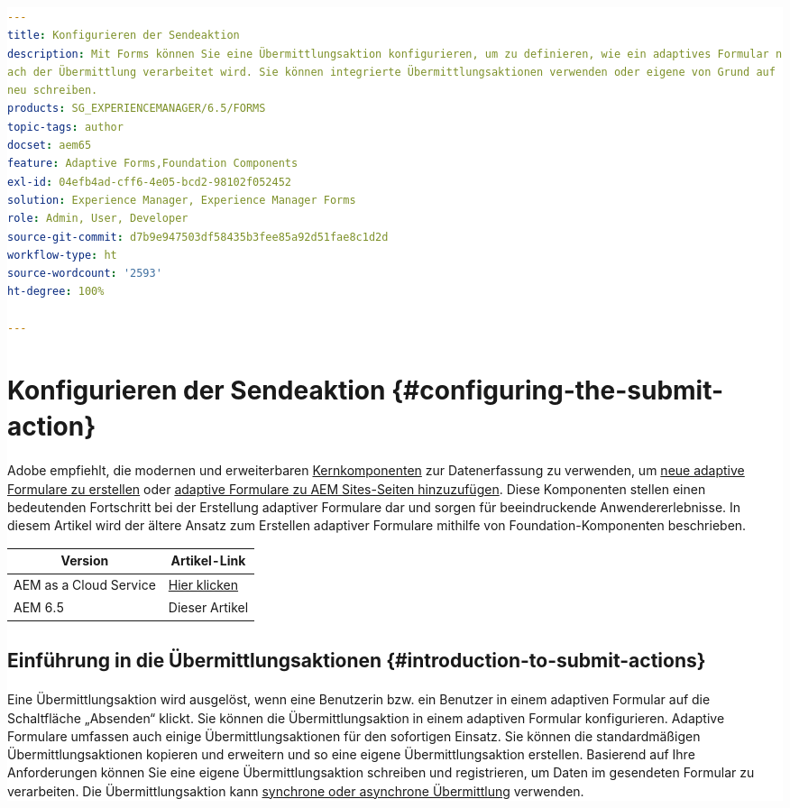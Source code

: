 ```yaml
---
title: Konfigurieren der Sendeaktion
description: Mit Forms können Sie eine Übermittlungsaktion konfigurieren, um zu definieren, wie ein adaptives Formular nach der Übermittlung verarbeitet wird. Sie können integrierte Übermittlungsaktionen verwenden oder eigene von Grund auf neu schreiben.
products: SG_EXPERIENCEMANAGER/6.5/FORMS
topic-tags: author
docset: aem65
feature: Adaptive Forms,Foundation Components
exl-id: 04efb4ad-cff6-4e05-bcd2-98102f052452
solution: Experience Manager, Experience Manager Forms
role: Admin, User, Developer
source-git-commit: d7b9e947503df58435b3fee85a92d51fae8c1d2d
workflow-type: ht
source-wordcount: '2593'
ht-degree: 100%

---
```


# Konfigurieren der Sendeaktion {#configuring-the-submit-action}

<span class="preview"> Adobe empfiehlt, die modernen und erweiterbaren [Kernkomponenten](https://experienceleague.adobe.com/docs/experience-manager-core-components/using/adaptive-forms/introduction.html?lang=de) zur Datenerfassung zu verwenden, um [neue adaptive Formulare zu erstellen](/help/forms/using/create-an-adaptive-form-core-components.md) oder [adaptive Formulare zu AEM Sites-Seiten hinzuzufügen](/help/forms/using/create-or-add-an-adaptive-form-to-aem-sites-page.md). Diese Komponenten stellen einen bedeutenden Fortschritt bei der Erstellung adaptiver Formulare dar und sorgen für beeindruckende Anwendererlebnisse. In diesem Artikel wird der ältere Ansatz zum Erstellen adaptiver Formulare mithilfe von Foundation-Komponenten beschrieben. </span>

| Version | Artikel-Link |
| -------- | ---------------------------- |
| AEM as a Cloud Service | [Hier klicken](https://experienceleague.adobe.com/docs/experience-manager-cloud-service/content/forms/adaptive-forms-authoring/authoring-adaptive-forms-foundation-components/configure-submit-actions-and-metadata-submission/configuring-submit-actions.html?lang=de) |
| AEM 6.5 | Dieser Artikel |


## Einführung in die Übermittlungsaktionen {#introduction-to-submit-actions}

Eine Übermittlungsaktion wird ausgelöst, wenn eine Benutzerin bzw. ein Benutzer in einem adaptiven Formular auf die Schaltfläche „Absenden“ klickt. Sie können die Übermittlungsaktion in einem adaptiven Formular konfigurieren. Adaptive Formulare umfassen auch einige Übermittlungsaktionen für den sofortigen Einsatz. Sie können die standardmäßigen Übermittlungsaktionen kopieren und erweitern und so eine eigene Übermittlungsaktion erstellen. Basierend auf Ihre Anforderungen können Sie eine eigene Übermittlungsaktion schreiben und registrieren, um Daten im gesendeten Formular zu verarbeiten. Die Übermittlungsaktion kann [synchrone oder asynchrone Übermittlung](../../forms/using/asynchronous-submissions-adaptive-forms.md) verwenden.
